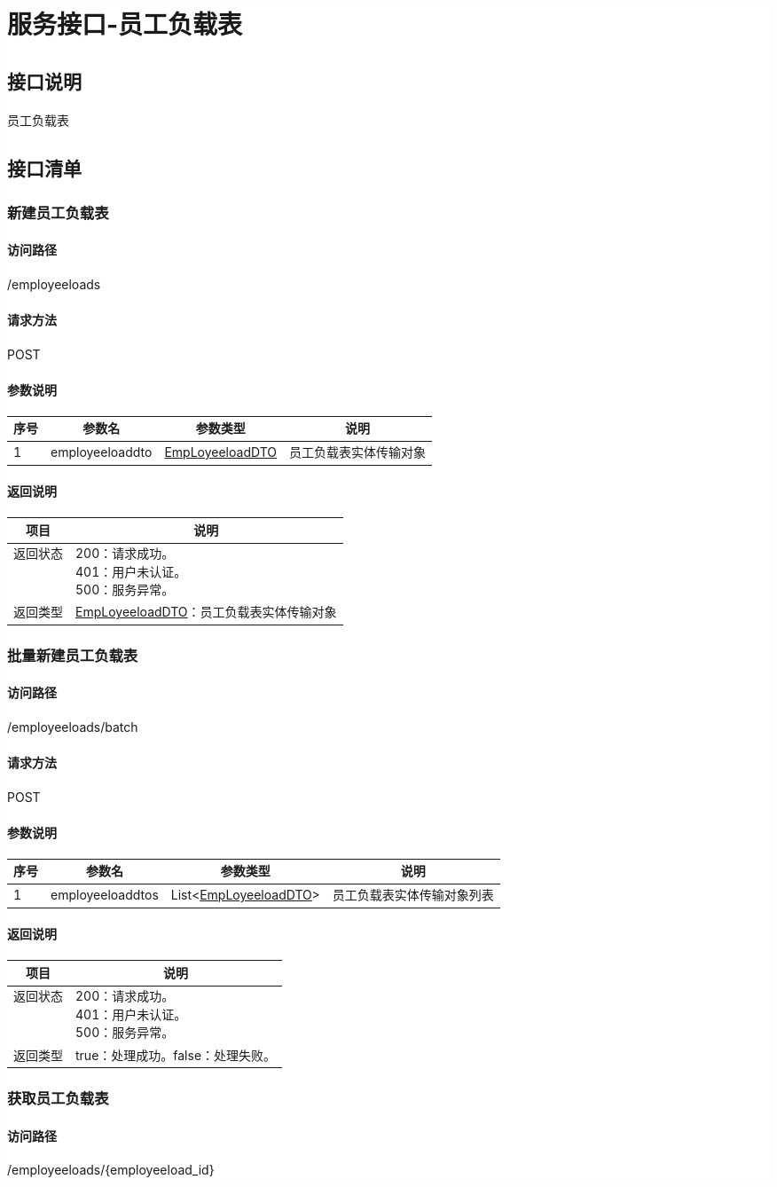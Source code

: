 # 服务接口-员工负载表
## 接口说明
员工负载表

## 接口清单
### 新建员工负载表
#### 访问路径
/employeeloads

#### 请求方法
POST

#### 参数说明
| 序号 | 参数名 | 参数类型 | 说明 |
| ---- | ---- | ---- | ---- |
| 1 | employeeloaddto | [EmpLoyeeloadDTO](#EmpLoyeeloadDTO) | 员工负载表实体传输对象 |

#### 返回说明
| 项目 | 说明 |
| ---- | ---- |
| 返回状态 | 200：请求成功。<br>401：用户未认证。<br>500：服务异常。 |
| 返回类型 | [EmpLoyeeloadDTO](#EmpLoyeeloadDTO)：员工负载表实体传输对象 |

### 批量新建员工负载表
#### 访问路径
/employeeloads/batch

#### 请求方法
POST

#### 参数说明
| 序号 | 参数名 | 参数类型 | 说明 |
| ---- | ---- | ---- | ---- |
| 1 | employeeloaddtos | List<[EmpLoyeeloadDTO](#EmpLoyeeloadDTO)> | 员工负载表实体传输对象列表 |

#### 返回说明
| 项目 | 说明 |
| ---- | ---- |
| 返回状态 | 200：请求成功。<br>401：用户未认证。<br>500：服务异常。 |
| 返回类型 | true：处理成功。false：处理失败。 |

### 获取员工负载表
#### 访问路径
/employeeloads/{employeeload_id}

